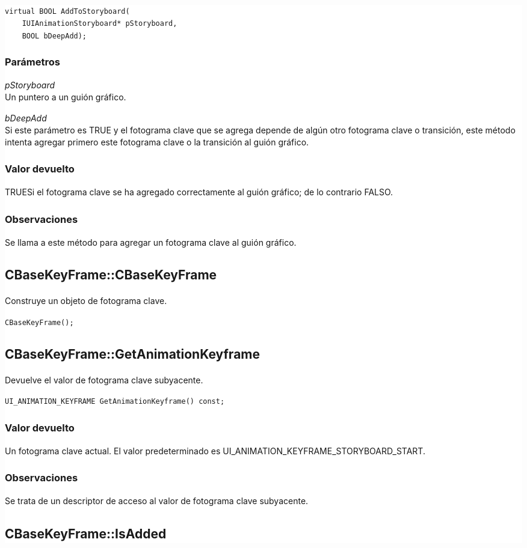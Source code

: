 ```
virtual BOOL AddToStoryboard(
    IUIAnimationStoryboard* pStoryboard,
    BOOL bDeepAdd);
```

### <a name="parameters"></a>Parámetros

*pStoryboard*<br/>
Un puntero a un guión gráfico.

*bDeepAdd*<br/>
Si este parámetro es TRUE y el fotograma clave que se agrega depende de algún otro fotograma clave o transición, este método intenta agregar primero este fotograma clave o la transición al guión gráfico.

### <a name="return-value"></a>Valor devuelto

TRUESi el fotograma clave se ha agregado correctamente al guión gráfico; de lo contrario FALSO.

### <a name="remarks"></a>Observaciones

Se llama a este método para agregar un fotograma clave al guión gráfico.

## <a name="cbasekeyframecbasekeyframe"></a><a name="cbasekeyframe"></a>CBaseKeyFrame::CBaseKeyFrame

Construye un objeto de fotograma clave.

```
CBaseKeyFrame();
```

## <a name="cbasekeyframegetanimationkeyframe"></a><a name="getanimationkeyframe"></a>CBaseKeyFrame::GetAnimationKeyframe

Devuelve el valor de fotograma clave subyacente.

```
UI_ANIMATION_KEYFRAME GetAnimationKeyframe() const;
```

### <a name="return-value"></a>Valor devuelto

Un fotograma clave actual. El valor predeterminado es UI_ANIMATION_KEYFRAME_STORYBOARD_START.

### <a name="remarks"></a>Observaciones

Se trata de un descriptor de acceso al valor de fotograma clave subyacente.

## <a name="cbasekeyframeisadded"></a><a name="isadded"></a>CBaseKeyFrame::IsAdded
